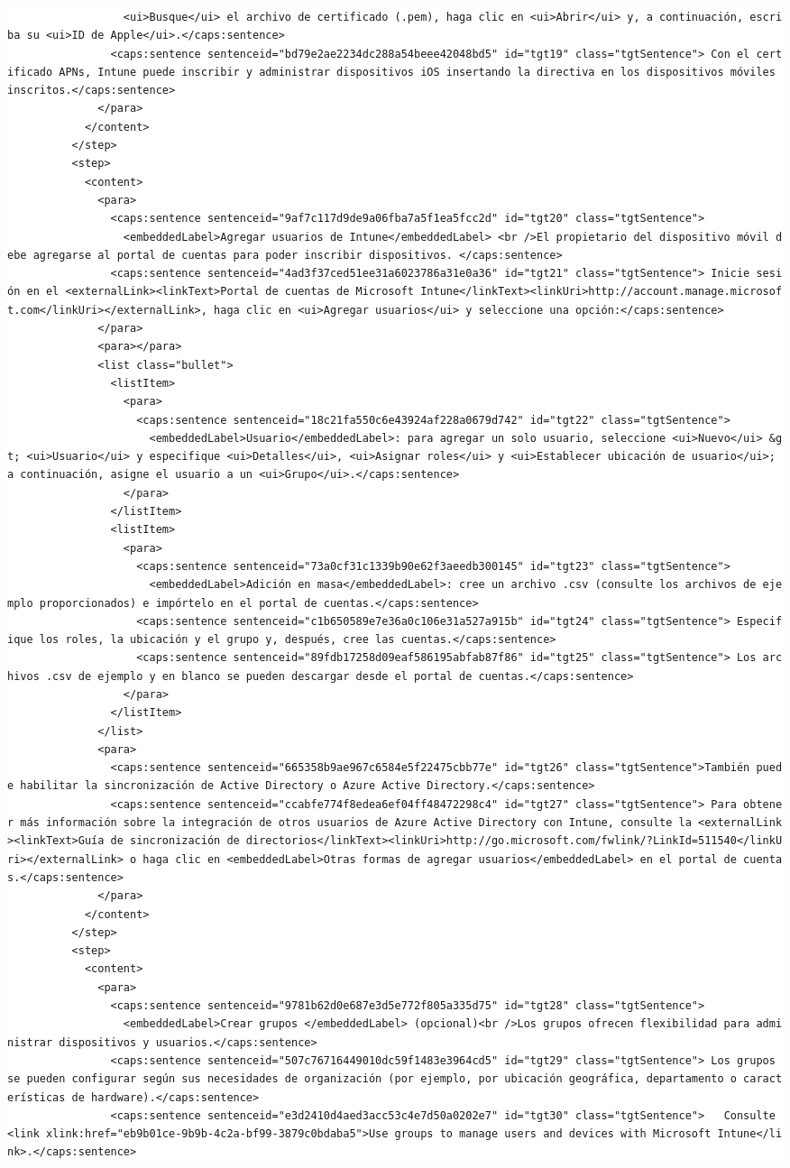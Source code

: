                       <ui>Busque</ui> el archivo de certificado (.pem), haga clic en <ui>Abrir</ui> y, a continuación, escriba su <ui>ID de Apple</ui>.</caps:sentence>
                    <caps:sentence sentenceid="bd79e2ae2234dc288a54beee42048bd5" id="tgt19" class="tgtSentence"> Con el certificado APNs, Intune puede inscribir y administrar dispositivos iOS insertando la directiva en los dispositivos móviles inscritos.</caps:sentence>
                  </para>
                </content>
              </step>
              <step>
                <content>
                  <para>
                    <caps:sentence sentenceid="9af7c117d9de9a06fba7a5f1ea5fcc2d" id="tgt20" class="tgtSentence">
                      <embeddedLabel>Agregar usuarios de Intune</embeddedLabel> <br />El propietario del dispositivo móvil debe agregarse al portal de cuentas para poder inscribir dispositivos. </caps:sentence>
                    <caps:sentence sentenceid="4ad3f37ced51ee31a6023786a31e0a36" id="tgt21" class="tgtSentence"> Inicie sesión en el <externalLink><linkText>Portal de cuentas de Microsoft Intune</linkText><linkUri>http://account.manage.microsoft.com</linkUri></externalLink>, haga clic en <ui>Agregar usuarios</ui> y seleccione una opción:</caps:sentence>
                  </para>
                  <para></para>
                  <list class="bullet">
                    <listItem>
                      <para>
                        <caps:sentence sentenceid="18c21fa550c6e43924af228a0679d742" id="tgt22" class="tgtSentence">
                          <embeddedLabel>Usuario</embeddedLabel>: para agregar un solo usuario, seleccione <ui>Nuevo</ui> &gt; <ui>Usuario</ui> y especifique <ui>Detalles</ui>, <ui>Asignar roles</ui> y <ui>Establecer ubicación de usuario</ui>; a continuación, asigne el usuario a un <ui>Grupo</ui>.</caps:sentence>
                      </para>
                    </listItem>
                    <listItem>
                      <para>
                        <caps:sentence sentenceid="73a0cf31c1339b90e62f3aeedb300145" id="tgt23" class="tgtSentence">
                          <embeddedLabel>Adición en masa</embeddedLabel>: cree un archivo .csv (consulte los archivos de ejemplo proporcionados) e impórtelo en el portal de cuentas.</caps:sentence>
                        <caps:sentence sentenceid="c1b650589e7e36a0c106e31a527a915b" id="tgt24" class="tgtSentence"> Especifique los roles, la ubicación y el grupo y, después, cree las cuentas.</caps:sentence>
                        <caps:sentence sentenceid="89fdb17258d09eaf586195abfab87f86" id="tgt25" class="tgtSentence"> Los archivos .csv de ejemplo y en blanco se pueden descargar desde el portal de cuentas.</caps:sentence>
                      </para>
                    </listItem>
                  </list>
                  <para>
                    <caps:sentence sentenceid="665358b9ae967c6584e5f22475cbb77e" id="tgt26" class="tgtSentence">También puede habilitar la sincronización de Active Directory o Azure Active Directory.</caps:sentence>
                    <caps:sentence sentenceid="ccabfe774f8edea6ef04ff48472298c4" id="tgt27" class="tgtSentence"> Para obtener más información sobre la integración de otros usuarios de Azure Active Directory con Intune, consulte la <externalLink><linkText>Guía de sincronización de directorios</linkText><linkUri>http://go.microsoft.com/fwlink/?LinkId=511540</linkUri></externalLink> o haga clic en <embeddedLabel>Otras formas de agregar usuarios</embeddedLabel> en el portal de cuentas.</caps:sentence>
                  </para>
                </content>
              </step>
              <step>
                <content>
                  <para>
                    <caps:sentence sentenceid="9781b62d0e687e3d5e772f805a335d75" id="tgt28" class="tgtSentence">
                      <embeddedLabel>Crear grupos </embeddedLabel> (opcional)<br />Los grupos ofrecen flexibilidad para administrar dispositivos y usuarios.</caps:sentence>
                    <caps:sentence sentenceid="507c76716449010dc59f1483e3964cd5" id="tgt29" class="tgtSentence"> Los grupos se pueden configurar según sus necesidades de organización (por ejemplo, por ubicación geográfica, departamento o características de hardware).</caps:sentence>
                    <caps:sentence sentenceid="e3d2410d4aed3acc53c4e7d50a0202e7" id="tgt30" class="tgtSentence">   Consulte <link xlink:href="eb9b01ce-9b9b-4c2a-bf99-3879c0bdaba5">Use groups to manage users and devices with Microsoft Intune</link>.</caps:sentence>
